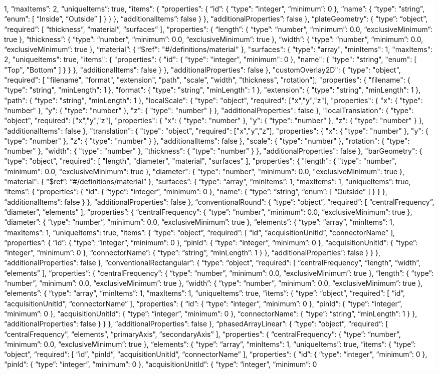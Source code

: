 1, “maxItems”: 2, “uniqueItems”: true, “items”: { “properties”: { “id”:
{ “type”: “integer”, “minimum”: 0 }, “name”: { “type”: “string”, “enum”:
\[ “Inside”, “Outside” \] } } }, “additionalItems”: false } },
“additionalProperties”: false }, “plateGeometry”: { “type”: “object”,
“required”: \[ “thickness”, “material”, “surfaces” \], “properties”: {
“length”: { “type”: “number”, “minimum”: 0.0, “exclusiveMinimum”: true
}, “thickness”: { “type”: “number”, “minimum”: 0.0, “exclusiveMinimum”:
true }, “width”: { “type”: “number”, “minimum”: 0.0, “exclusiveMinimum”:
true }, “material”: {
“$ref": "#/definitions/material"  },  "surfaces": {  "type": "array",  "minItems": 1,  "maxItems": 2,  "uniqueItems": true,  "items": {  "properties": {  "id": {  "type": "integer",  "minimum": 0  },  "name": {  "type": "string",  "enum": [ "Top", "Bottom" ]  }  }  },  "additionalItems": false  }  },  "additionalProperties": false  },  "customOverlay2D": {  "type": "object",  "required": [ "filename", "format", "extension", "path", "scale", "width", "thickness", "rotation"],  "properties": {  "filename": {  "type": "string",  "minLength": 1  },  "format": {  "type": "string",  "minLength": 1  },  "extension": {  "type": "string",  "minLength": 1  },  "path": {  "type": "string",  "minLength": 1  },  "localScale": {  "type": "object",  "required": ["x","y","z"],  "properties": {  "x": {  "type": "number"  },  "y": {  "type": "number"  },  "z": {  "type": "number"  }  },  "additionalProperties": false  },  "localTranslation": {  "type": "object",  "required": ["x","y","z"],  "properties": {  "x": {  "type": "number"  },  "y": {  "type": "number"  },  "z": {  "type": "number"  }  },  "additionalItems": false  },  "translation": {  "type": "object",  "required": ["x","y","z"],  "properties": {  "x": {  "type": "number"  },  "y": {  "type": "number"  },  "z": {  "type": "number"  }  },  "additionalItems": false  },  "scale": {  "type": "number"  },  "rotation": {  "type": "number"  },  "width": {  "type": "number"  },  "thickness": {  "type": "number"  }  },  "additionalProperties": false  },  "barGeometry": {  "type": "object",  "required": [ "length", "diameter", "material", "surfaces" ],  "properties": {  "length": {  "type": "number",  "minimum": 0.0,  "exclusiveMinimum": true  },  "diameter": {  "type": "number",  "minimum": 0.0,  "exclusiveMinimum": true  },  "material": {  "$ref”:
“\#/definitions/material” }, “surfaces”: { “type”: “array”, “minItems”:
1, “maxItems”: 1, “uniqueItems”: true, “items”: { “properties”: { “id”:
{ “type”: “integer”, “minimum”: 0 }, “name”: { “type”: “string”, “enum”:
\[ “Outside” \] } } }, “additionalItems”: false } },
“additionalProperties”: false }, “conventionalRound”: { “type”:
“object”, “required”: \[ “centralFrequency”, “diameter”, “elements” \],
“properties”: { “centralFrequency”: { “type”: “number”, “minimum”: 0.0,
“exclusiveMinimum”: true }, “diameter”: { “type”: “number”, “minimum”:
0.0, “exclusiveMinimum”: true }, “elements”: { “type”: “array”,
“minItems”: 1, “maxItems”: 1, “uniqueItems”: true, “items”: { “type”:
“object”, “required”: \[ “id”, “acquisitionUnitId”, “connectorName” \],
“properties”: { “id”: { “type”: “integer”, “minimum”: 0 }, “pinId”: {
“type”: “integer”, “minimum”: 0 }, “acquisitionUnitId”: { “type”:
“integer”, “minimum”: 0 }, “connectorName”: { “type”: “string”,
“minLength”: 1 } }, “additionalProperties”: false } } },
“additionalProperties”: false }, “conventionalRectangular”: { “type”:
“object”, “required”: \[ “centralFrequency”, “length”, “width”,
“elements” \], “properties”: { “centralFrequency”: { “type”: “number”,
“minimum”: 0.0, “exclusiveMinimum”: true }, “length”: { “type”:
“number”, “minimum”: 0.0, “exclusiveMinimum”: true }, “width”: { “type”:
“number”, “minimum”: 0.0, “exclusiveMinimum”: true }, “elements”: {
“type”: “array”, “minItems”: 1, “maxItems”: 1, “uniqueItems”: true,
“items”: { “type”: “object”, “required”: \[ “id”, “acquisitionUnitId”,
“connectorName” \], “properties”: { “id”: { “type”: “integer”,
“minimum”: 0 }, “pinId”: { “type”: “integer”, “minimum”: 0 },
“acquisitionUnitId”: { “type”: “integer”, “minimum”: 0 },
“connectorName”: { “type”: “string”, “minLength”: 1 } },
“additionalProperties”: false } } }, “additionalProperties”: false },
“phasedArrayLinear”: { “type”: “object”, “required”: \[
“centralFrequency”, “elements”, “primaryAxis”, “secondaryAxis” \],
“properties”: { “centralFrequency”: { “type”: “number”, “minimum”: 0.0,
“exclusiveMinimum”: true }, “elements”: { “type”: “array”, “minItems”:
1, “uniqueItems”: true, “items”: { “type”: “object”, “required”: \[
“id”, “pinId”, “acquisitionUnitId”, “connectorName” \], “properties”: {
“id”: { “type”: “integer”, “minimum”: 0 }, “pinId”: { “type”: “integer”,
“minimum”: 0 }, “acquisitionUnitId”: { “type”: “integer”, “minimum”: 0